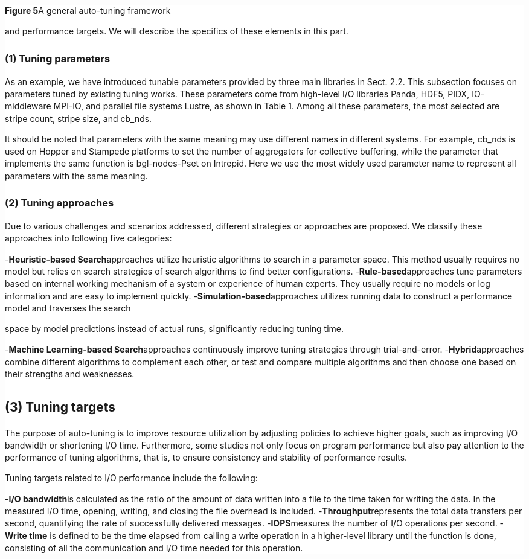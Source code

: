 <a id="ref-6-3"></a><a id="eq:2"></a>**Figure 5**A general auto-tuning framework

and performance targets. We will describe the specifics of these elements in this part.

### (1) Tuning parameters

As an example, we have introduced tunable parameters provided by three main libraries in Sect. [2.2](#ref-3-0). This subsection focuses on parameters tuned by existing tuning works. These parameters come from high-level I/O libraries Panda, HDF5, PIDX, IO-middleware MPI-IO, and parallel file systems Lustre, as shown in Table [1](#ref-7-0). Among all these parameters, the most selected are stripe count, stripe size, and cb_nds.

It should be noted that parameters with the same meaning may use different names in different systems. For example, cb_nds is used on Hopper and Stampede platforms to set the number of aggregators for collective buffering, while the parameter that implements the same function is bgl-nodes-Pset on Intrepid. Here we use the most widely used parameter name to represent all parameters with the same meaning.

### (2) Tuning approaches

Due to various challenges and scenarios addressed, different strategies or approaches are proposed. We classify these approaches into following five categories:

-**Heuristic-based Search**approaches utilize heuristic algorithms to search in a parameter space. This method usually requires no model but relies on search strategies of search algorithms to find better configurations.
-**Rule-based**approaches tune parameters based on internal working mechanism of a system or experience of human experts. They usually require no models or log information and are easy to implement quickly.
-**Simulation-based**approaches utilizes running data to construct a performance model and traverses the search

space by model predictions instead of actual runs, significantly reducing tuning time.

-**Machine Learning-based Search**approaches continuously improve tuning strategies through trial-and-error.
-**Hybrid**approaches combine different algorithms to complement each other, or test and compare multiple algorithms and then choose one based on their strengths and weaknesses.

## (3) Tuning targets

The purpose of auto-tuning is to improve resource utilization by adjusting policies to achieve higher goals, such as improving I/O bandwidth or shortening I/O time. Furthermore, some studies not only focus on program performance but also pay attention to the performance of tuning algorithms, that is, to ensure consistency and stability of performance results.

Tuning targets related to I/O performance include the following:

-**I/O bandwidth**is calculated as the ratio of the amount of data written into a file to the time taken for writing the data. In the measured I/O time, opening, writing, and closing the file overhead is included.
-**Throughput**represents the total data transfers per second, quantifying the rate of successfully delivered messages.
-**IOPS**measures the number of I/O operations per second.
-**Write time** is defined to be the time elapsed from calling a write operation in a higher-level library until the function is done, consisting of all the communication and I/O time needed for this operation.
